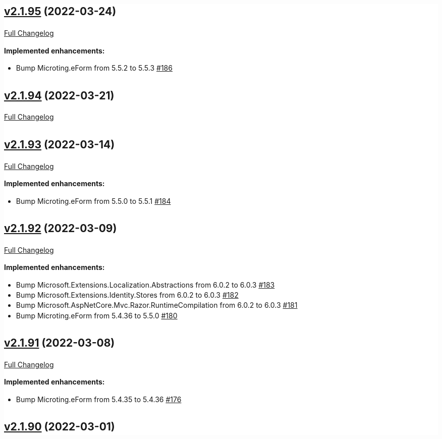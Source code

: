 ## [v2.1.95](https://github.com/microting/eform-debian-service/tree/v2.1.95) (2022-03-24)

[Full Changelog](https://github.com/microting/eform-debian-service/compare/v2.1.94...v2.1.95)

**Implemented enhancements:**

- Bump Microting.eForm from 5.5.2 to 5.5.3 [\#186](https://github.com/microting/eform-debian-service/issues/186)

## [v2.1.94](https://github.com/microting/eform-debian-service/tree/v2.1.94) (2022-03-21)

[Full Changelog](https://github.com/microting/eform-debian-service/compare/v2.1.93...v2.1.94)

## [v2.1.93](https://github.com/microting/eform-debian-service/tree/v2.1.93) (2022-03-14)

[Full Changelog](https://github.com/microting/eform-debian-service/compare/v2.1.92...v2.1.93)

**Implemented enhancements:**

- Bump Microting.eForm from 5.5.0 to 5.5.1 [\#184](https://github.com/microting/eform-debian-service/issues/184)

## [v2.1.92](https://github.com/microting/eform-debian-service/tree/v2.1.92) (2022-03-09)

[Full Changelog](https://github.com/microting/eform-debian-service/compare/v2.1.91...v2.1.92)

**Implemented enhancements:**

- Bump Microsoft.Extensions.Localization.Abstractions from 6.0.2 to 6.0.3 [\#183](https://github.com/microting/eform-debian-service/issues/183)
- Bump Microsoft.Extensions.Identity.Stores from 6.0.2 to 6.0.3 [\#182](https://github.com/microting/eform-debian-service/issues/182)
- Bump Microsoft.AspNetCore.Mvc.Razor.RuntimeCompilation from 6.0.2 to 6.0.3 [\#181](https://github.com/microting/eform-debian-service/issues/181)
- Bump Microting.eForm from 5.4.36 to 5.5.0 [\#180](https://github.com/microting/eform-debian-service/issues/180)

## [v2.1.91](https://github.com/microting/eform-debian-service/tree/v2.1.91) (2022-03-08)

[Full Changelog](https://github.com/microting/eform-debian-service/compare/v2.1.90...v2.1.91)

**Implemented enhancements:**

- Bump Microting.eForm from 5.4.35 to 5.4.36 [\#176](https://github.com/microting/eform-debian-service/issues/176)

## [v2.1.90](https://github.com/microting/eform-debian-service/tree/v2.1.90) (2022-03-01)
